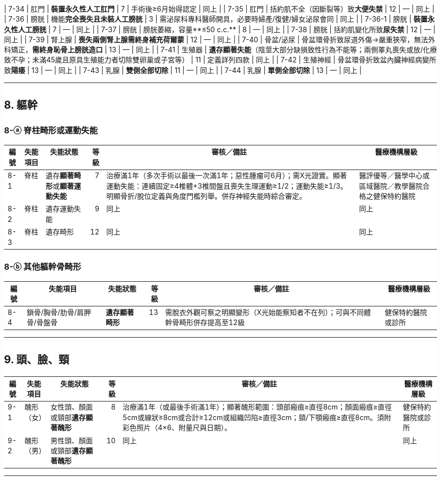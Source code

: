 | 7-34 | 肛門 | **裝置永久性人工肛門** | 7 | 手術後≥6月始得認定 | 同上 |
| 7-35 | 肛門 | 括約肌不全（因斷裂等）致**大便失禁** | 12 | — | 同上 |
| 7-36 | 膀胱 | 機能**完全喪失且未裝人工膀胱** | 3 | 需泌尿科專科醫師開具，必要時婦產/復健/婦女泌尿會同 | 同上 |
| 7-36-1 | 膀胱 | **裝置永久性人工膀胱** | 7 | — | 同上 |
| 7-37 | 膀胱 | 膀胱萎縮，容量**≤50 c.c.** | 8 | — | 同上 |
| 7-38 | 膀胱 | 括約肌變化所致**尿失禁** | 12 | — | 同上 |
| 7-39 | 腎上腺 | **喪失兩側腎上腺需終身補充荷爾蒙** | 12 | — | 同上 |
| 7-40 | 骨盆/泌尿 | 骨盆環骨折致尿道外傷→嚴重狹窄，無法外科矯正，**需終身恥骨上膀胱造口** | 13 | — | 同上 |
| 7-41 | 生殖器 | **遺存顯著失能**（陰莖大部分缺損致性行為不能等；兩側睪丸喪失或放/化療致不孕；未滿45歲且原具生殖能力者切除雙卵巢或子宮等） | 11 | 定義詳列四款 | 同上 |
| 7-42 | 生殖神經 | 骨盆環骨折致盆內臟神經病變所致**陽痿** | 13 | — | 同上 |
| 7-43 | 乳腺 | **雙側全部切除** | 11 | — | 同上 |
| 7-44 | 乳腺 | **單側全部切除** | 13 | — | 同上 |

---

## 8. 軀幹

### 8-ⓐ 脊柱畸形或運動失能
| 編號 | 失能項目 | 失能狀態 | 等級 | 審核／備註 | 醫療機構層級 |
|---|---|---|---:|---|---|
| 8-1 | 脊柱 | 遺存**顯著畸形**或**顯著運動失能** | 7 | 治療滿1年（多次手術以最後一次滿1年；惡性腫瘤可6月）；需X光證實。顯著運動失能：連續固定≥4椎體+3椎間盤且喪失生理運動≥1/2；運動失能≥1/3。明顯骨折/脫位定義與角度門檻列舉。併存神經失能時綜合審定。 | 醫評優等／醫學中心或區域醫院／教學醫院合格之健保特約醫院 |
| 8-2 | 脊柱 | 遺存運動失能 | 9 | 同上 | 同上 |
| 8-3 | 脊柱 | 遺存畸形 | 12 | 同上 | 同上 |

### 8-ⓑ 其他軀幹骨畸形
| 編號 | 失能項目 | 失能狀態 | 等級 | 審核／備註 | 醫療機構層級 |
|---|---|---|---:|---|---|
| 8-4 | 鎖骨/胸骨/肋骨/肩胛骨/骨盤骨 | **遺存顯著畸形** | 13 | 需脫衣外觀可察之明顯變形（X光始能察知者不在列）；可與不同體幹骨畸形併存提高至12級 | 健保特約醫院或診所 |

---

## 9. 頭、臉、頸

| 編號 | 失能項目 | 失能狀態 | 等級 | 審核／備註 | 醫療機構層級 |
|---|---|---|---:|---|---|
| 9-1 | 醜形（女） | 女性頭、顏面或頸部**遺存顯著醜形** | 8 | 治療滿1年（或最後手術滿1年）；顯著醜形範圍：頭部瘢痕≥直徑8cm；顏面瘢痕≥直徑5cm或線狀≥8cm或合計≥12cm或組織凹陷≥直徑3cm；頸/下顎瘢痕≥直徑8cm。須附彩色照片（4×6、附量尺與日期）。 | 健保特約醫院或診所 |
| 9-2 | 醜形（男） | 男性頭、顏面或頸部**遺存顯著醜形** | 10 | 同上 | 同上 |

---